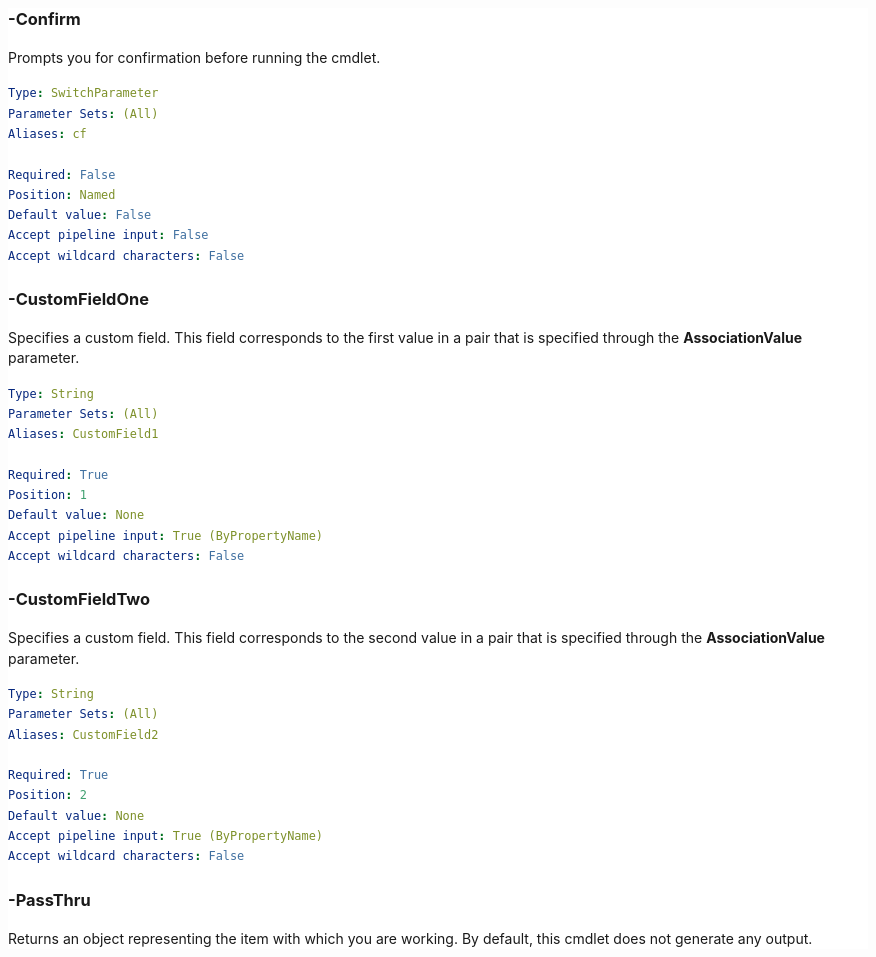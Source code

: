 ### -Confirm
Prompts you for confirmation before running the cmdlet.

```yaml
Type: SwitchParameter
Parameter Sets: (All)
Aliases: cf

Required: False
Position: Named
Default value: False
Accept pipeline input: False
Accept wildcard characters: False
```

### -CustomFieldOne
Specifies a custom field.
This field corresponds to the first value in a pair that is specified through the **AssociationValue** parameter.

```yaml
Type: String
Parameter Sets: (All)
Aliases: CustomField1

Required: True
Position: 1
Default value: None
Accept pipeline input: True (ByPropertyName)
Accept wildcard characters: False
```

### -CustomFieldTwo
Specifies a custom field.
This field corresponds to the second value in a pair that is specified through the **AssociationValue** parameter.

```yaml
Type: String
Parameter Sets: (All)
Aliases: CustomField2

Required: True
Position: 2
Default value: None
Accept pipeline input: True (ByPropertyName)
Accept wildcard characters: False
```

### -PassThru
Returns an object representing the item with which you are working.
By default, this cmdlet does not generate any output.
